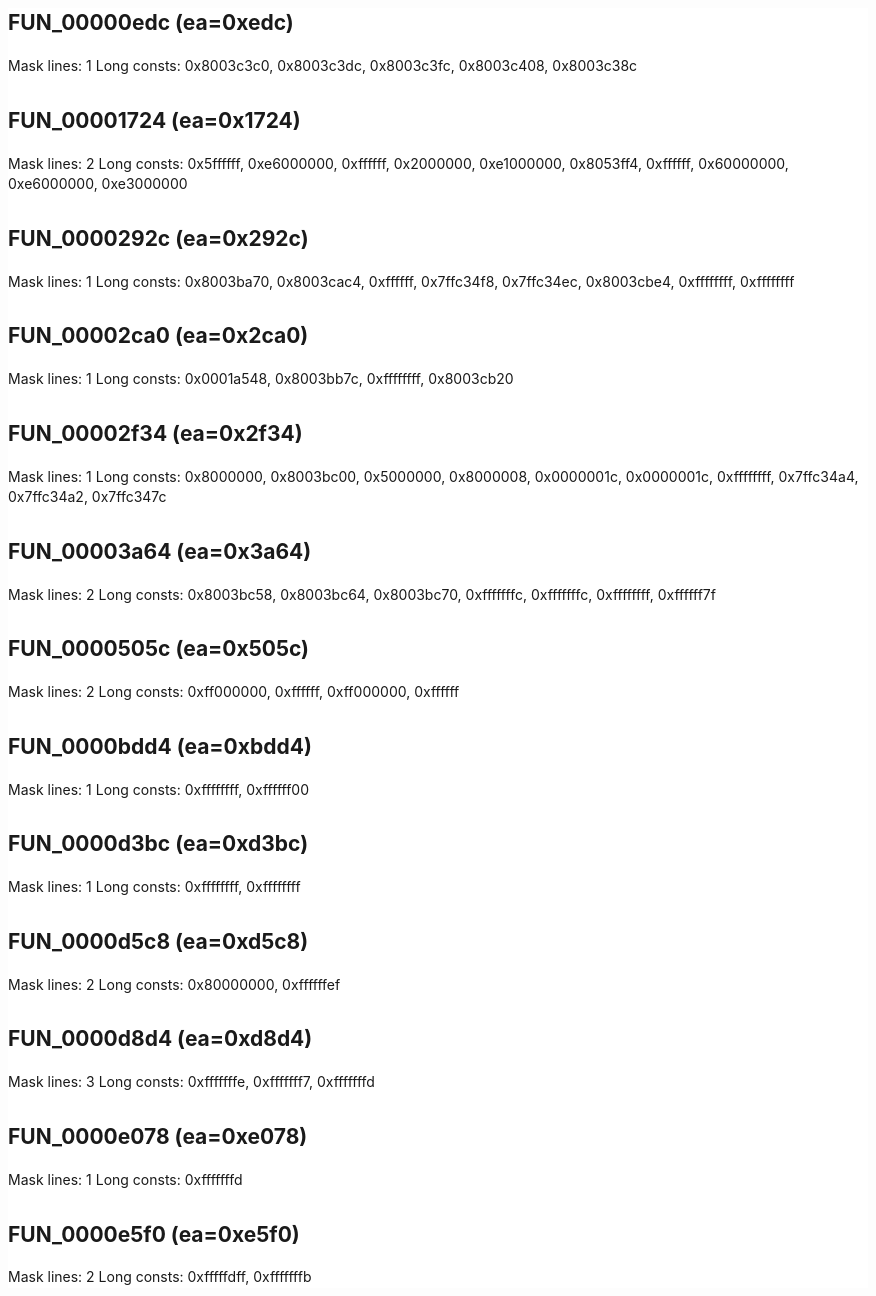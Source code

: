 ## FUN_00000edc (ea=0xedc)
Mask lines: 1  Long consts: 0x8003c3c0, 0x8003c3dc, 0x8003c3fc, 0x8003c408, 0x8003c38c

## FUN_00001724 (ea=0x1724)
Mask lines: 2  Long consts: 0x5ffffff, 0xe6000000, 0xffffff, 0x2000000, 0xe1000000, 0x8053ff4, 0xffffff, 0x60000000, 0xe6000000, 0xe3000000

## FUN_0000292c (ea=0x292c)
Mask lines: 1  Long consts: 0x8003ba70, 0x8003cac4, 0xffffff, 0x7ffc34f8, 0x7ffc34ec, 0x8003cbe4, 0xffffffff, 0xffffffff

## FUN_00002ca0 (ea=0x2ca0)
Mask lines: 1  Long consts: 0x0001a548, 0x8003bb7c, 0xffffffff, 0x8003cb20

## FUN_00002f34 (ea=0x2f34)
Mask lines: 1  Long consts: 0x8000000, 0x8003bc00, 0x5000000, 0x8000008, 0x0000001c, 0x0000001c, 0xffffffff, 0x7ffc34a4, 0x7ffc34a2, 0x7ffc347c

## FUN_00003a64 (ea=0x3a64)
Mask lines: 2  Long consts: 0x8003bc58, 0x8003bc64, 0x8003bc70, 0xfffffffc, 0xfffffffc, 0xffffffff, 0xffffff7f

## FUN_0000505c (ea=0x505c)
Mask lines: 2  Long consts: 0xff000000, 0xffffff, 0xff000000, 0xffffff

## FUN_0000bdd4 (ea=0xbdd4)
Mask lines: 1  Long consts: 0xffffffff, 0xffffff00

## FUN_0000d3bc (ea=0xd3bc)
Mask lines: 1  Long consts: 0xffffffff, 0xffffffff

## FUN_0000d5c8 (ea=0xd5c8)
Mask lines: 2  Long consts: 0x80000000, 0xffffffef

## FUN_0000d8d4 (ea=0xd8d4)
Mask lines: 3  Long consts: 0xfffffffe, 0xfffffff7, 0xfffffffd

## FUN_0000e078 (ea=0xe078)
Mask lines: 1  Long consts: 0xfffffffd

## FUN_0000e5f0 (ea=0xe5f0)
Mask lines: 2  Long consts: 0xfffffdff, 0xfffffffb
